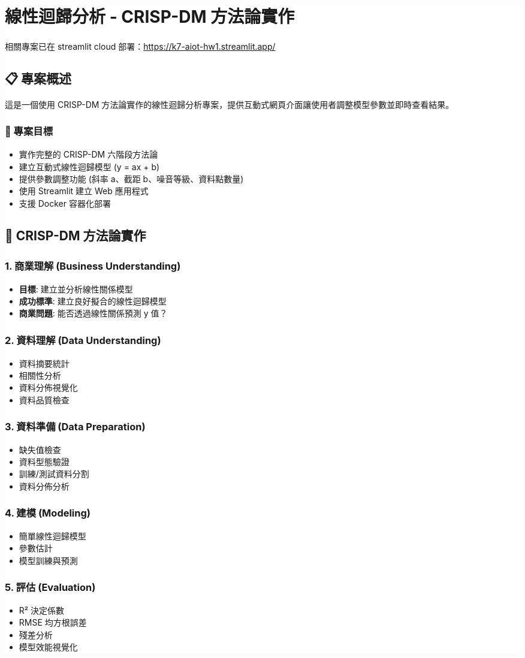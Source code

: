 # 線性迴歸分析 - CRISP-DM 方法論實作

相關專案已在 streamlit cloud 部署：https://k7-aiot-hw1.streamlit.app/

## 📋 專案概述

這是一個使用 CRISP-DM 方法論實作的線性迴歸分析專案，提供互動式網頁介面讓使用者調整模型參數並即時查看結果。

### 🎯 專案目標

- 實作完整的 CRISP-DM 六階段方法論
- 建立互動式線性迴歸模型 (y = ax + b)
- 提供參數調整功能 (斜率 a、截距 b、噪音等級、資料點數量)
- 使用 Streamlit 建立 Web 應用程式
- 支援 Docker 容器化部署

## 🔄 CRISP-DM 方法論實作

### 1. 商業理解 (Business Understanding)

- **目標**: 建立並分析線性關係模型
- **成功標準**: 建立良好擬合的線性迴歸模型
- **商業問題**: 能否透過線性關係預測 y 值？

### 2. 資料理解 (Data Understanding)

- 資料摘要統計
- 相關性分析
- 資料分佈視覺化
- 資料品質檢查

### 3. 資料準備 (Data Preparation)

- 缺失值檢查
- 資料型態驗證
- 訓練/測試資料分割
- 資料分佈分析

### 4. 建模 (Modeling)

- 簡單線性迴歸模型
- 參數估計
- 模型訓練與預測

### 5. 評估 (Evaluation)

- R² 決定係數
- RMSE 均方根誤差
- 殘差分析
- 模型效能視覺化
